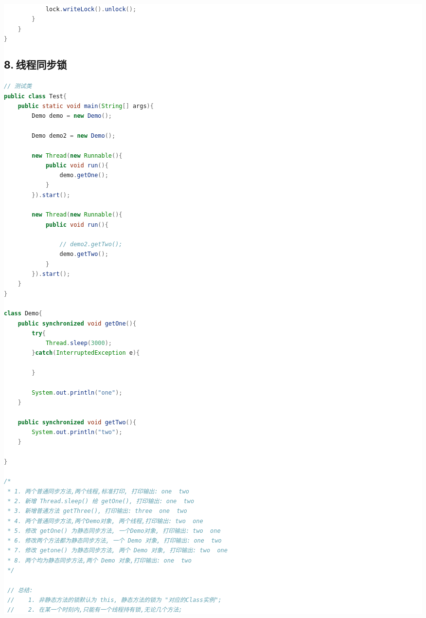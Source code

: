 ``` java
            lock.writeLock().unlock();
        }
    }
}
```

## 8. 线程同步锁

``` java
// 测试类
public class Test{
    public static void main(String[] args){
        Demo demo = new Demo();

        Demo demo2 = new Demo();

        new Thread(new Runnable(){
            public void run(){
                demo.getOne();
            }
        }).start();

        new Thread(new Runnable(){
            public void run(){

                // demo2.getTwo();
                demo.getTwo();
            }
        }).start();
    }
}

class Demo{
    public synchronized void getOne(){
        try{
            Thread.sleep(3000);
        }catch(InterruptedException e){

        }

        System.out.println("one");
    }

    public synchronized void getTwo(){
        System.out.println("two");
    }

}

/*
 * 1. 两个普通同步方法,两个线程,标准打印, 打印输出: one  two
 * 2. 新增 Thread.sleep() 给 getOne(), 打印输出: one  two
 * 3. 新增普通方法 getThree(), 打印输出: three  one  two
 * 4. 两个普通同步方法,两个Demo对象, 两个线程,打印输出: two  one
 * 5. 修改 getOne() 为静态同步方法, 一个Demo对象, 打印输出: two  one
 * 6. 修改两个方法都为静态同步方法, 一个 Demo 对象, 打印输出: one  two
 * 7. 修改 getone() 为静态同步方法, 两个 Demo 对象, 打印输出: two  one
 * 8. 两个均为静态同步方法,两个 Demo 对象,打印输出: one  two
 */

 // 总结:
 //    1. 非静态方法的锁默认为 this, 静态方法的锁为 "对应的Class实例";
 //    2. 在某一个时刻内,只能有一个线程持有锁,无论几个方法;
```